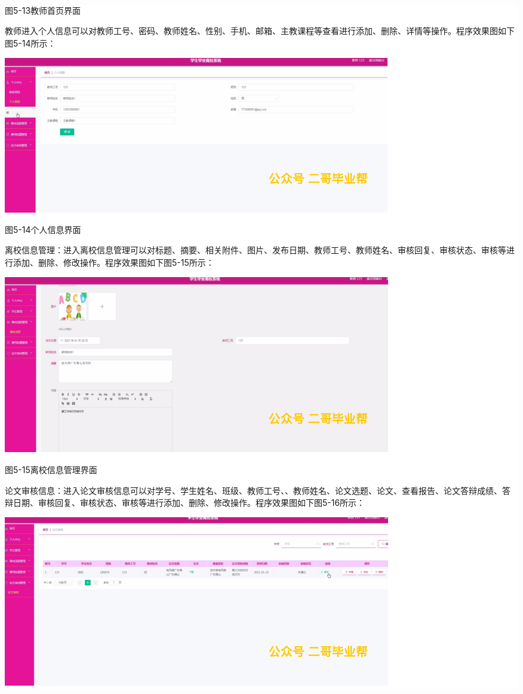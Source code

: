 图5-13教师首页界面

教师进入个人信息可以对教师工号、密码、教师姓名、性别、手机、邮箱、主教课程等查看进行添加、删除、详情等操作。程序效果图如下图5-14所示：

![](/md/blog.021.png)

图5-14个人信息界面

离校信息管理：进入离校信息管理可以对标题、摘要、相关附件、图片、发布日期、教师工号、教师姓名、审核回复、审核状态、审核等进行添加、删除、修改操作。程序效果图如下图5-15所示：

![](/md/blog.022.png)

图5-15离校信息管理界面

论文审核信息：进入论文审核信息可以对学号、学生姓名、班级、教师工号、、教师姓名、论文选题、论文、查看报告、论文答辩成绩、答辩日期、审核回复、审核状态、审核等进行添加、删除、修改操作。程序效果图如下图5-16所示：

![](/md/blog.023.png)
